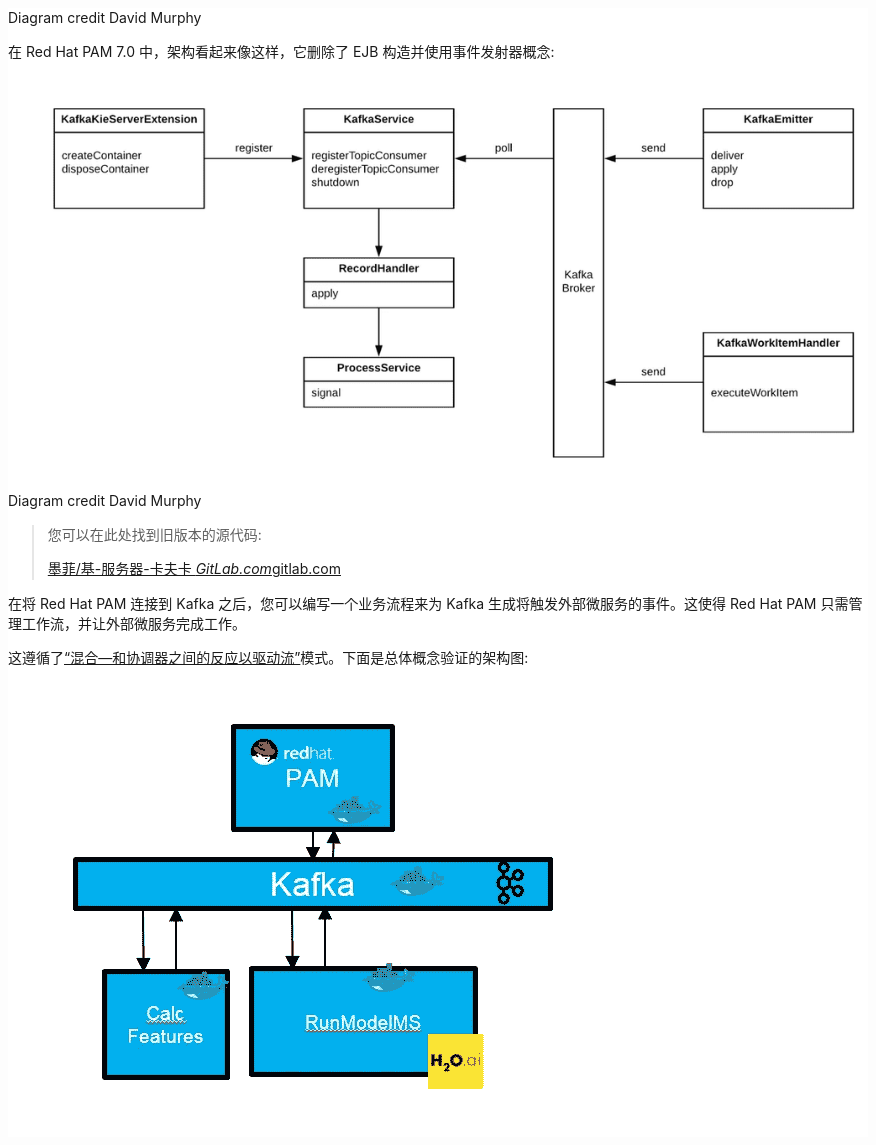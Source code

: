 Diagram credit David Murphy

在 Red Hat PAM 7.0 中，架构看起来像这样，它删除了 EJB 构造并使用事件发射器概念:

![](img/4cdf2834c88261ed78a844969deb2484.png)

Diagram credit David Murphy

> 您可以在此处找到旧版本的源代码:
> 
> [墨菲/基-服务器-卡夫卡
> *GitLab.com*gitlab.com](https://gitlab.com/murph83/kie-server-kafka)

在将 Red Hat PAM 连接到 Kafka 之后，您可以编写一个业务流程来为 Kafka 生成将触发外部微服务的事件。这使得 Red Hat PAM 只需管理工作流，并让外部微服务完成工作。

这遵循了[“混合—和协调器之间的反应以驱动流”](/capital-one-developers/microservices-when-to-react-vs-orchestrate-c6b18308a14c)模式。下面是总体概念验证的架构图:

![](img/2251550ab9157cbeec2d8073e06ed6c3.png)
